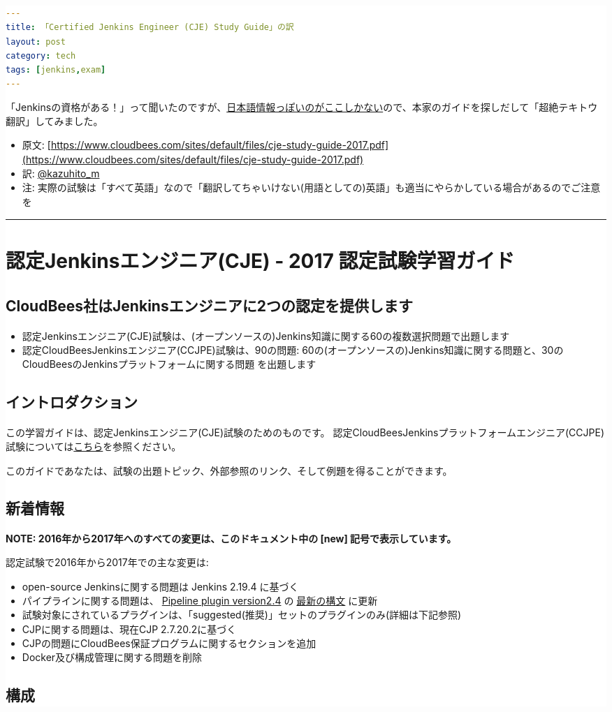 ```yaml
---
title: 「Certified Jenkins Engineer (CJE) Study Guide」の訳
layout: post
category: tech
tags: [jenkins,exam]
---
```


「Jenkinsの資格がある！」って聞いたのですが、[日本語情報っぽいのがここしかない](http://www.slideshare.net/hirokotamagawa/9jenkins-pipeline#6)ので、本家のガイドを探しだして「超絶テキトウ翻訳」してみました。

- 原文: [https://www.cloudbees.com/sites/default/files/cje-study-guide-2017.pdf](https://www.cloudbees.com/sites/default/files/cje-study-guide-2017.pdf)
- 訳: [@kazuhito_m](https://twitter.com/kazuhito_m)
- 注: 実際の試験は「すべて英語」なので「翻訳してちゃいけない(用語としての)英語」も適当にやらかしている場合があるのでご注意を

---

認定Jenkinsエンジニア(CJE) - 2017 認定試験学習ガイド
========================================

## CloudBees社はJenkinsエンジニアに2つの認定を提供します

- 認定Jenkinsエンジニア(CJE)試験は、(オープンソースの)Jenkins知識に関する60の複数選択問題で出題します
- 認定CloudBeesJenkinsエンジニア(CCJPE)試験は、90の問題: 60の(オープンソースの)Jenkins知識に関する問題と、30のCloudBeesのJenkinsプラットフォームに関する問題 を出題します

## イントロダクション

この学習ガイドは、認定Jenkinsエンジニア(CJE)試験のためのものです。
認定CloudBeesJenkinsプラットフォームエンジニア(CCJPE)試験については[こちら](https://www.cloudbees.com/jenkins/jenkins-certification)を参照ください。

このガイドであなたは、試験の出題トピック、外部参照のリンク、そして例題を得ることができます。

## 新着情報

__NOTE: 2016年から2017年へのすべての変更は、このドキュメント中の [new] 記号で表示しています。__

認定試験で2016年から2017年での主な変更は:

- open-source Jenkinsに関する問題は Jenkins 2.19.4 に基づく
- パイプラインに関する問題は、 [Pipeline plugin version2.4](https://plugins.jenkins.io/workflow-aggregator#PipelinePlugin-2.4%28Sep21%2C2016%29) の [最新の構文](https://jenkins.io/blog/2016/10/16/stage-lock-milestone/) に更新
- 試験対象にされているプラグインは、「suggested(推奨)」セットのプラグインのみ(詳細は下記参照)
- CJPに関する問題は、現在CJP 2.7.20.2に基づく
- CJPの問題にCloudBees保証プログラムに関するセクションを追加
- Docker及び構成管理に関する問題を削除

## 構成
